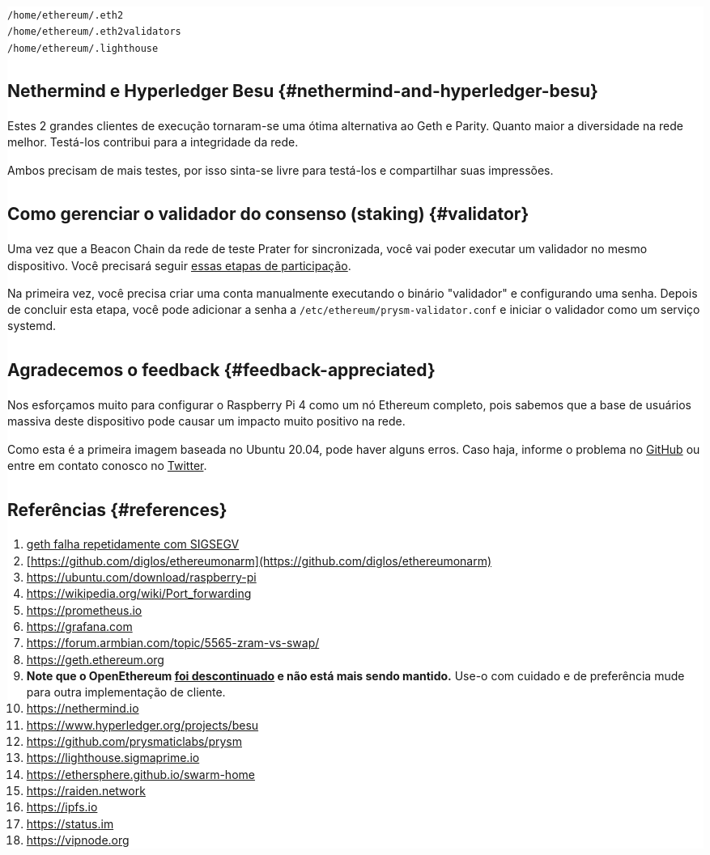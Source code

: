 ```bash
/home/ethereum/.eth2
/home/ethereum/.eth2validators
/home/ethereum/.lighthouse
```

## Nethermind e Hyperledger Besu {#nethermind-and-hyperledger-besu}

Estes 2 grandes clientes de execução tornaram-se uma ótima alternativa ao Geth e Parity. Quanto maior a diversidade na rede melhor. Testá-los contribui para a integridade da rede.

Ambos precisam de mais testes, por isso sinta-se livre para testá-los e compartilhar suas impressões.

## Como gerenciar o validador do consenso (staking) {#validator}

Uma vez que a Beacon Chain da rede de teste Prater for sincronizada, você vai poder executar um validador no mesmo dispositivo. Você precisará seguir [essas etapas de participação](https://prylabs.net/participate).

Na primeira vez, você precisa criar uma conta manualmente executando o binário "validador" e configurando uma senha. Depois de concluir esta etapa, você pode adicionar a senha a `/etc/ethereum/prysm-validator.conf` e iniciar o validador como um serviço systemd.

## Agradecemos o feedback {#feedback-appreciated}

Nos esforçamos muito para configurar o Raspberry Pi 4 como um nó Ethereum completo, pois sabemos que a base de usuários massiva deste dispositivo pode causar um impacto muito positivo na rede.

Como esta é a primeira imagem baseada no Ubuntu 20.04, pode haver alguns erros. Caso haja, informe o problema no [GitHub](https://github.com/diglos/ethereumonarm) ou entre em contato conosco no [Twitter](https://twitter.com/EthereumOnARM).

## Referências {#references}

1. [geth falha repetidamente com SIGSEGV](https://github.com/ethereum/go-ethereum/issues/20190)
2. [https://github.com/diglos/ethereumonarm](https://github.com/diglos/ethereumonarm)
3. https://ubuntu.com/download/raspberry-pi
4. https://wikipedia.org/wiki/Port_forwarding
5. https://prometheus.io
6. https://grafana.com
7. https://forum.armbian.com/topic/5565-zram-vs-swap/
8. https://geth.ethereum.org
9. **Note que o OpenEthereum [foi descontinuado](https://medium.com/openethereum/gnosis-joins-erigon-formerly-turbo-geth-to-release-next-gen-ethereum-client-c6708dd06dd) e não está mais sendo mantido.** Use-o com cuidado e de preferência mude para outra implementação de cliente.
10. https://nethermind.io
11. https://www.hyperledger.org/projects/besu
12. https://github.com/prysmaticlabs/prysm
13. https://lighthouse.sigmaprime.io
14. https://ethersphere.github.io/swarm-home
15. https://raiden.network
16. https://ipfs.io
17. https://status.im
18. https://vipnode.org
